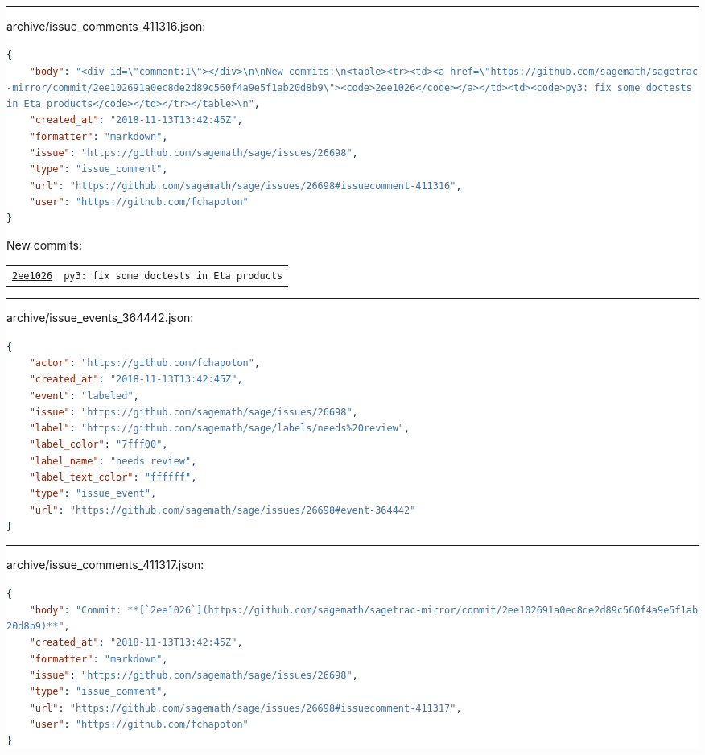 

---

archive/issue_comments_411316.json:
```json
{
    "body": "<div id=\"comment:1\"></div>\n\nNew commits:\n<table><tr><td><a href=\"https://github.com/sagemath/sagetrac-mirror/commit/2ee102691a0ec8de2d89c560f4a9e5f1ab20d8b9\"><code>2ee1026</code></a></td><td><code>py3: fix some doctests in Eta products</code></td></tr></table>\n",
    "created_at": "2018-11-13T13:42:45Z",
    "formatter": "markdown",
    "issue": "https://github.com/sagemath/sage/issues/26698",
    "type": "issue_comment",
    "url": "https://github.com/sagemath/sage/issues/26698#issuecomment-411316",
    "user": "https://github.com/fchapoton"
}
```

<div id="comment:1"></div>

New commits:
<table><tr><td><a href="https://github.com/sagemath/sagetrac-mirror/commit/2ee102691a0ec8de2d89c560f4a9e5f1ab20d8b9"><code>2ee1026</code></a></td><td><code>py3: fix some doctests in Eta products</code></td></tr></table>




---

archive/issue_events_364442.json:
```json
{
    "actor": "https://github.com/fchapoton",
    "created_at": "2018-11-13T13:42:45Z",
    "event": "labeled",
    "issue": "https://github.com/sagemath/sage/issues/26698",
    "label": "https://github.com/sagemath/sage/labels/needs%20review",
    "label_color": "7fff00",
    "label_name": "needs review",
    "label_text_color": "ffffff",
    "type": "issue_event",
    "url": "https://github.com/sagemath/sage/issues/26698#event-364442"
}
```



---

archive/issue_comments_411317.json:
```json
{
    "body": "Commit: **[`2ee1026`](https://github.com/sagemath/sagetrac-mirror/commit/2ee102691a0ec8de2d89c560f4a9e5f1ab20d8b9)**",
    "created_at": "2018-11-13T13:42:45Z",
    "formatter": "markdown",
    "issue": "https://github.com/sagemath/sage/issues/26698",
    "type": "issue_comment",
    "url": "https://github.com/sagemath/sage/issues/26698#issuecomment-411317",
    "user": "https://github.com/fchapoton"
}
```
